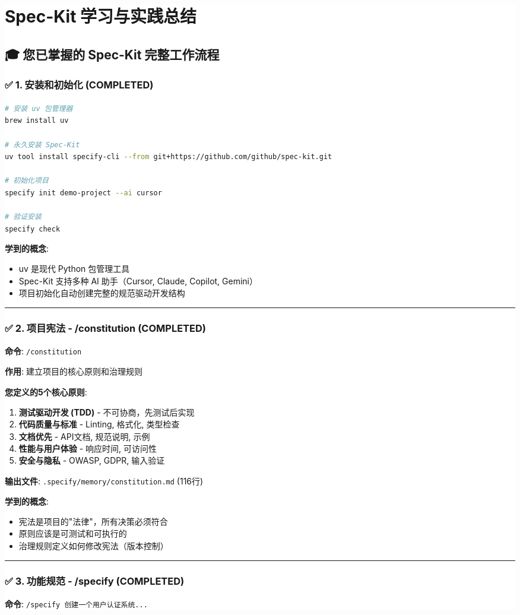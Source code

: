 # Spec-Kit 学习与实践总结

## 🎓 您已掌握的 Spec-Kit 完整工作流程

### ✅ 1. 安装和初始化 (COMPLETED)

```bash
# 安装 uv 包管理器
brew install uv

# 永久安装 Spec-Kit
uv tool install specify-cli --from git+https://github.com/github/spec-kit.git

# 初始化项目
specify init demo-project --ai cursor

# 验证安装
specify check
```

**学到的概念**:
- uv 是现代 Python 包管理工具
- Spec-Kit 支持多种 AI 助手（Cursor, Claude, Copilot, Gemini）
- 项目初始化自动创建完整的规范驱动开发结构

---

### ✅ 2. 项目宪法 - /constitution (COMPLETED)

**命令**: `/constitution`

**作用**: 建立项目的核心原则和治理规则

**您定义的5个核心原则**:
1. **测试驱动开发 (TDD)** - 不可协商，先测试后实现
2. **代码质量与标准** - Linting, 格式化, 类型检查
3. **文档优先** - API文档, 规范说明, 示例
4. **性能与用户体验** - 响应时间, 可访问性
5. **安全与隐私** - OWASP, GDPR, 输入验证

**输出文件**: `.specify/memory/constitution.md` (116行)

**学到的概念**:
- 宪法是项目的"法律"，所有决策必须符合
- 原则应该是可测试和可执行的
- 治理规则定义如何修改宪法（版本控制）

---

### ✅ 3. 功能规范 - /specify (COMPLETED)

**命令**: `/specify 创建一个用户认证系统...`
